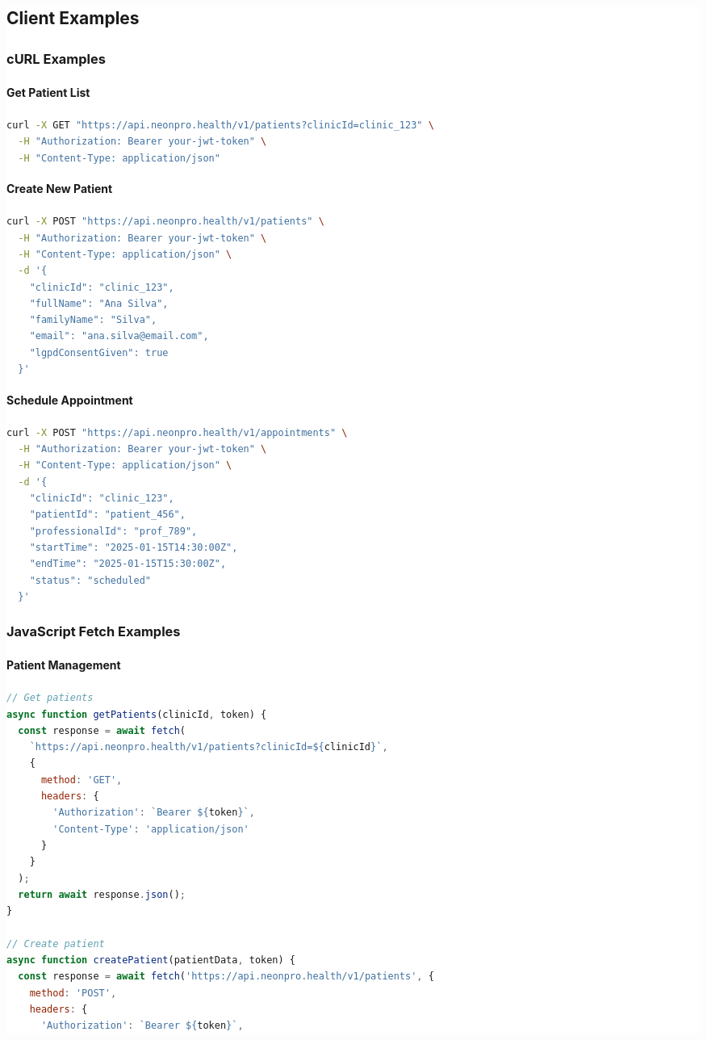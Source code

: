 ## Client Examples

### cURL Examples
#### Get Patient List
```bash
curl -X GET "https://api.neonpro.health/v1/patients?clinicId=clinic_123" \
  -H "Authorization: Bearer your-jwt-token" \
  -H "Content-Type: application/json"
```

#### Create New Patient
```bash
curl -X POST "https://api.neonpro.health/v1/patients" \
  -H "Authorization: Bearer your-jwt-token" \
  -H "Content-Type: application/json" \
  -d '{
    "clinicId": "clinic_123",
    "fullName": "Ana Silva",
    "familyName": "Silva",
    "email": "ana.silva@email.com",
    "lgpdConsentGiven": true
  }'
```

#### Schedule Appointment
```bash
curl -X POST "https://api.neonpro.health/v1/appointments" \
  -H "Authorization: Bearer your-jwt-token" \
  -H "Content-Type: application/json" \
  -d '{
    "clinicId": "clinic_123",
    "patientId": "patient_456",
    "professionalId": "prof_789",
    "startTime": "2025-01-15T14:30:00Z",
    "endTime": "2025-01-15T15:30:00Z",
    "status": "scheduled"
  }'
```

### JavaScript Fetch Examples
#### Patient Management
```javascript
// Get patients
async function getPatients(clinicId, token) {
  const response = await fetch(
    `https://api.neonpro.health/v1/patients?clinicId=${clinicId}`,
    {
      method: 'GET',
      headers: {
        'Authorization': `Bearer ${token}`,
        'Content-Type': 'application/json'
      }
    }
  );
  return await response.json();
}

// Create patient
async function createPatient(patientData, token) {
  const response = await fetch('https://api.neonpro.health/v1/patients', {
    method: 'POST',
    headers: {
      'Authorization': `Bearer ${token}`,
```